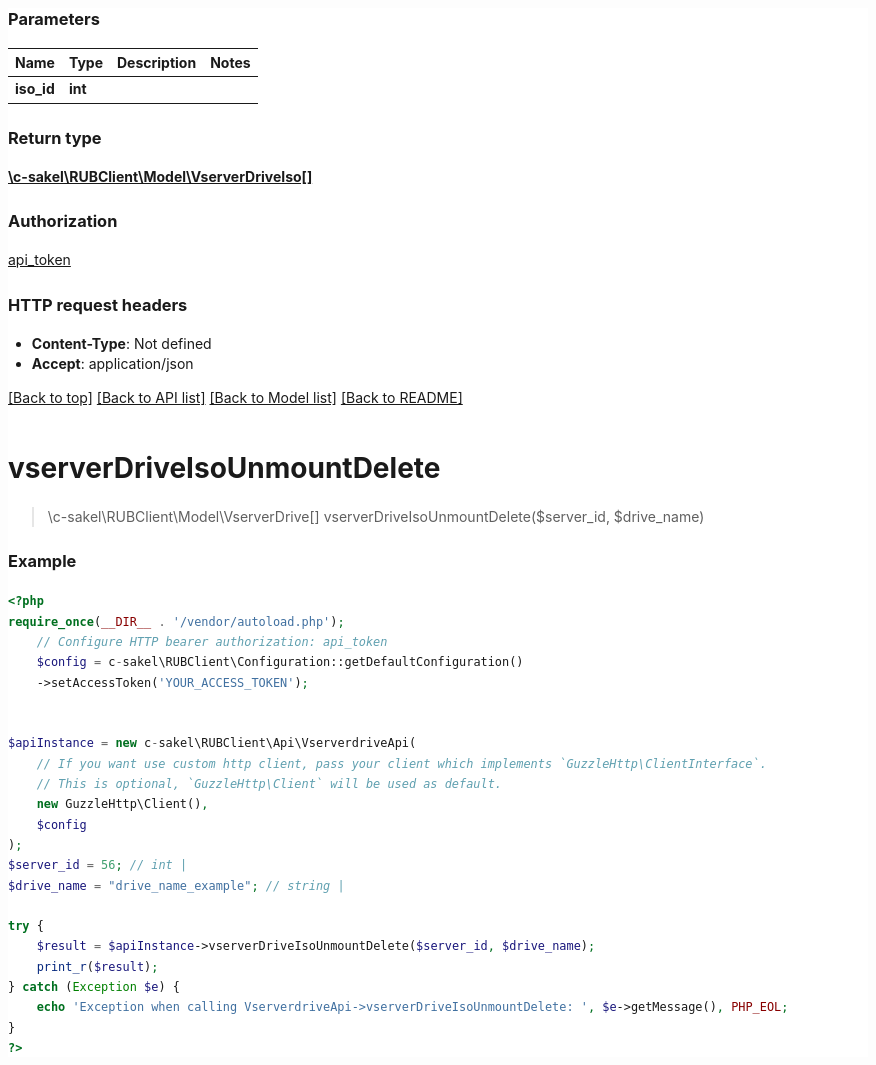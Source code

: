 ### Parameters

Name | Type | Description  | Notes
------------- | ------------- | ------------- | -------------
 **iso_id** | **int**|  |

### Return type

[**\c-sakel\RUBClient\Model\VserverDriveIso[]**](../Model/VserverDriveIso.md)

### Authorization

[api_token](../../README.md#api_token)

### HTTP request headers

 - **Content-Type**: Not defined
 - **Accept**: application/json

[[Back to top]](#) [[Back to API list]](../../README.md#documentation-for-api-endpoints) [[Back to Model list]](../../README.md#documentation-for-models) [[Back to README]](../../README.md)

# **vserverDriveIsoUnmountDelete**
> \c-sakel\RUBClient\Model\VserverDrive[] vserverDriveIsoUnmountDelete($server_id, $drive_name)



### Example
```php
<?php
require_once(__DIR__ . '/vendor/autoload.php');
    // Configure HTTP bearer authorization: api_token
    $config = c-sakel\RUBClient\Configuration::getDefaultConfiguration()
    ->setAccessToken('YOUR_ACCESS_TOKEN');


$apiInstance = new c-sakel\RUBClient\Api\VserverdriveApi(
    // If you want use custom http client, pass your client which implements `GuzzleHttp\ClientInterface`.
    // This is optional, `GuzzleHttp\Client` will be used as default.
    new GuzzleHttp\Client(),
    $config
);
$server_id = 56; // int | 
$drive_name = "drive_name_example"; // string | 

try {
    $result = $apiInstance->vserverDriveIsoUnmountDelete($server_id, $drive_name);
    print_r($result);
} catch (Exception $e) {
    echo 'Exception when calling VserverdriveApi->vserverDriveIsoUnmountDelete: ', $e->getMessage(), PHP_EOL;
}
?>
```
